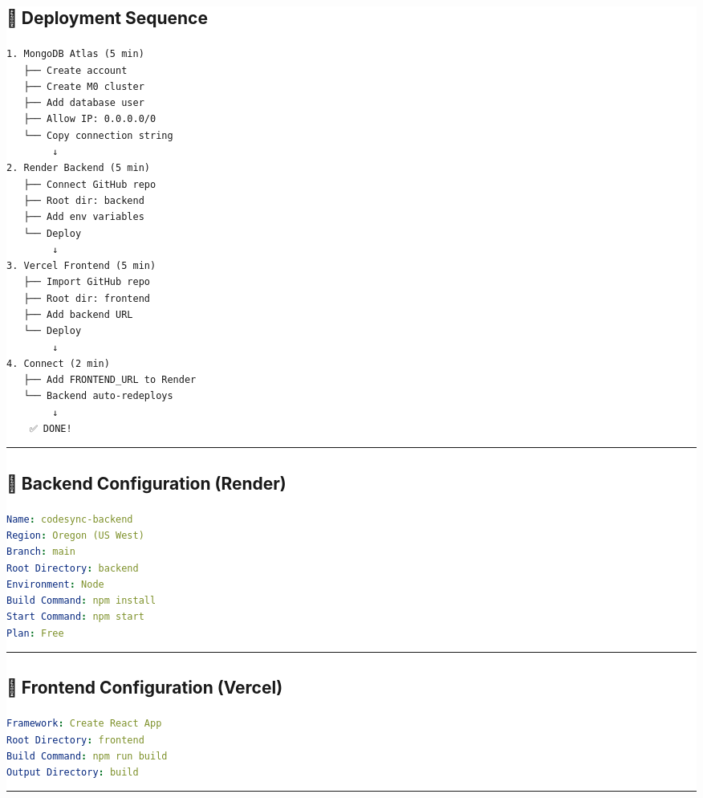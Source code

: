 ## 📝 Deployment Sequence

```
1. MongoDB Atlas (5 min)
   ├── Create account
   ├── Create M0 cluster
   ├── Add database user
   ├── Allow IP: 0.0.0.0/0
   └── Copy connection string
        ↓
2. Render Backend (5 min)
   ├── Connect GitHub repo
   ├── Root dir: backend
   ├── Add env variables
   └── Deploy
        ↓
3. Vercel Frontend (5 min)
   ├── Import GitHub repo
   ├── Root dir: frontend
   ├── Add backend URL
   └── Deploy
        ↓
4. Connect (2 min)
   ├── Add FRONTEND_URL to Render
   └── Backend auto-redeploys
        ↓
    ✅ DONE!
```

---

## 🔧 Backend Configuration (Render)

```yaml
Name: codesync-backend
Region: Oregon (US West)
Branch: main
Root Directory: backend
Environment: Node
Build Command: npm install
Start Command: npm start
Plan: Free
```

---

## 🎨 Frontend Configuration (Vercel)

```yaml
Framework: Create React App
Root Directory: frontend
Build Command: npm run build
Output Directory: build
```

---
